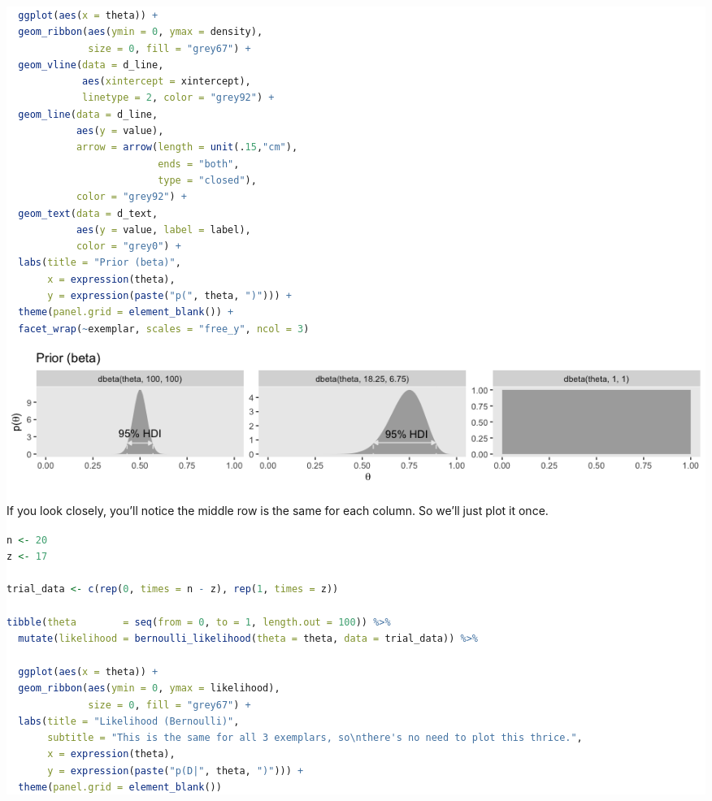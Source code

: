 ``` r
  ggplot(aes(x = theta)) +
  geom_ribbon(aes(ymin = 0, ymax = density),
              size = 0, fill = "grey67") +
  geom_vline(data = d_line,
             aes(xintercept = xintercept), 
             linetype = 2, color = "grey92") +
  geom_line(data = d_line,
            aes(y = value),
            arrow = arrow(length = unit(.15,"cm"), 
                          ends = "both", 
                          type = "closed"),
            color = "grey92") +
  geom_text(data = d_text,
            aes(y = value, label = label),
            color = "grey0") +
  labs(title = "Prior (beta)", 
       x = expression(theta), 
       y = expression(paste("p(", theta, ")"))) +
  theme(panel.grid = element_blank()) +
  facet_wrap(~exemplar, scales = "free_y", ncol = 3)
```

![](06_files/figure-gfm/unnamed-chunk-24-1.png)

If you look closely, you’ll notice the middle row is the same for each
column. So we’ll just plot it once.

``` r
n <- 20
z <- 17

trial_data <- c(rep(0, times = n - z), rep(1, times = z))

tibble(theta        = seq(from = 0, to = 1, length.out = 100)) %>% 
  mutate(likelihood = bernoulli_likelihood(theta = theta, data = trial_data)) %>% 
  
  ggplot(aes(x = theta)) +
  geom_ribbon(aes(ymin = 0, ymax = likelihood),
              size = 0, fill = "grey67") +
  labs(title = "Likelihood (Bernoulli)",
       subtitle = "This is the same for all 3 exemplars, so\nthere's no need to plot this thrice.",
       x = expression(theta),
       y = expression(paste("p(D|", theta, ")"))) +
  theme(panel.grid = element_blank())
```
